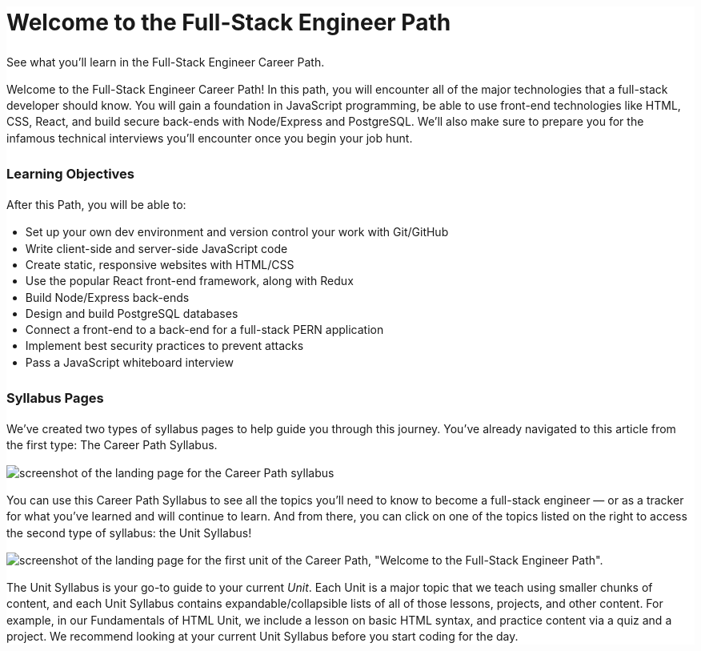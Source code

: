 # Welcome to the Full-Stack Engineer Path

See what you’ll learn in the Full-Stack Engineer Career Path.

Welcome to the Full-Stack Engineer Career Path! In this path, you will
encounter all of the major technologies that a full-stack developer
should know. You will gain a foundation in JavaScript programming, be
able to use front-end technologies like HTML, CSS, React, and build
secure back-ends with Node/Express and PostgreSQL. We’ll also make sure
to prepare you for the infamous technical interviews you’ll encounter
once you begin your job hunt.

### Learning Objectives

After this Path, you will be able to:

- Set up your own dev environment and version control your work with
  Git/GitHub
- Write client-side and server-side JavaScript code
- Create static, responsive websites with HTML/CSS
- Use the popular React front-end framework, along with Redux
- Build Node/Express back-ends
- Design and build PostgreSQL databases
- Connect a front-end to a back-end for a full-stack PERN application
- Implement best security practices to prevent attacks
- Pass a JavaScript whiteboard interview

### Syllabus Pages

We’ve created two types of syllabus pages to help guide you through this
journey. You’ve already navigated to this article from the first type:
The Career Path Syllabus.

<img
src="https://static-assets.codecademy.com/Paths/full-stack-career-journey/fscj-path-syll.png"
class="img__1JGFO2nlisObc3KeOSGPRp"
alt="screenshot of the landing page for the Career Path syllabus" />

You can use this Career Path Syllabus to see all the topics you’ll need
to know to become a full-stack engineer — or as a tracker for what
you’ve learned and will continue to learn. And from there, you can click
on one of the topics listed on the right to access the second type of
syllabus: the Unit Syllabus!

<img
src="https://static-assets.codecademy.com/Paths/full-stack-career-journey/fscj-unit-syll.png"
class="img__1JGFO2nlisObc3KeOSGPRp"
alt="screenshot of the landing page for the first unit of the Career Path, &quot;Welcome to the Full-Stack Engineer Path&quot;." />

The Unit Syllabus is your go-to guide to your current *Unit*. Each Unit
is a major topic that we teach using smaller chunks of content, and each
Unit Syllabus contains expandable/collapsible lists of all of those
lessons, projects, and other content. For example, in our Fundamentals
of HTML Unit, we include a lesson on basic HTML syntax, and practice
content via a quiz and a project. We recommend looking at your current
Unit Syllabus before you start coding for the day.
